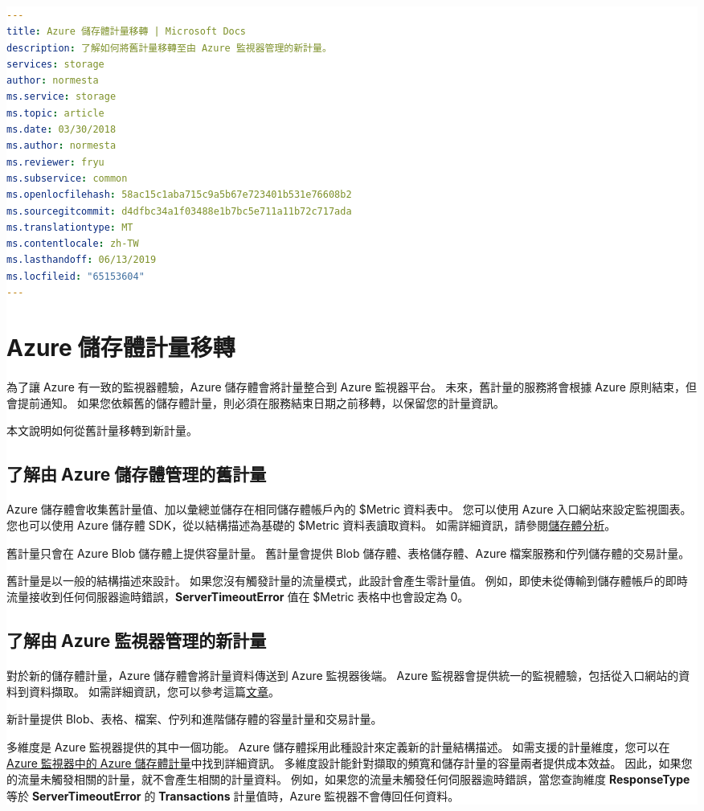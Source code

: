 ```yaml
---
title: Azure 儲存體計量移轉 | Microsoft Docs
description: 了解如何將舊計量移轉至由 Azure 監視器管理的新計量。
services: storage
author: normesta
ms.service: storage
ms.topic: article
ms.date: 03/30/2018
ms.author: normesta
ms.reviewer: fryu
ms.subservice: common
ms.openlocfilehash: 58ac15c1aba715c9a5b67e723401b531e76608b2
ms.sourcegitcommit: d4dfbc34a1f03488e1b7bc5e711a11b72c717ada
ms.translationtype: MT
ms.contentlocale: zh-TW
ms.lasthandoff: 06/13/2019
ms.locfileid: "65153604"
---
```

# <a name="azure-storage-metrics-migration"></a>Azure 儲存體計量移轉

為了讓 Azure 有一致的監視器體驗，Azure 儲存體會將計量整合到 Azure 監視器平台。 未來，舊計量的服務將會根據 Azure 原則結束，但會提前通知。 如果您依賴舊的儲存體計量，則必須在服務結束日期之前移轉，以保留您的計量資訊。

本文說明如何從舊計量移轉到新計量。

## <a name="understand-old-metrics-that-are-managed-by-azure-storage"></a>了解由 Azure 儲存體管理的舊計量

Azure 儲存體會收集舊計量值、加以彙總並儲存在相同儲存體帳戶內的 $Metric 資料表中。 您可以使用 Azure 入口網站來設定監視圖表。 您也可以使用 Azure 儲存體 SDK，從以結構描述為基礎的 $Metric 資料表讀取資料。 如需詳細資訊，請參閱[儲存體分析](./storage-analytics.md)。

舊計量只會在 Azure Blob 儲存體上提供容量計量。 舊計量會提供 Blob 儲存體、表格儲存體、Azure 檔案服務和佇列儲存體的交易計量。

舊計量是以一般的結構描述來設計。 如果您沒有觸發計量的流量模式，此設計會產生零計量值。 例如，即使未從傳輸到儲存體帳戶的即時流量接收到任何伺服器逾時錯誤，**ServerTimeoutError** 值在 $Metric 表格中也會設定為 0。

## <a name="understand-new-metrics-managed-by-azure-monitor"></a>了解由 Azure 監視器管理的新計量

對於新的儲存體計量，Azure 儲存體會將計量資料傳送到 Azure 監視器後端。 Azure 監視器會提供統一的監視體驗，包括從入口網站的資料到資料擷取。 如需詳細資訊，您可以參考這篇[文章](../../monitoring-and-diagnostics/monitoring-overview-metrics.md)。

新計量提供 Blob、表格、檔案、佇列和進階儲存體的容量計量和交易計量。

多維度是 Azure 監視器提供的其中一個功能。 Azure 儲存體採用此種設計來定義新的計量結構描述。 如需支援的計量維度，您可以在 [Azure 監視器中的 Azure 儲存體計量](./storage-metrics-in-azure-monitor.md)中找到詳細資訊。 多維度設計能針對擷取的頻寬和儲存計量的容量兩者提供成本效益。 因此，如果您的流量未觸發相關的計量，就不會產生相關的計量資料。 例如，如果您的流量未觸發任何伺服器逾時錯誤，當您查詢維度 **ResponseType** 等於 **ServerTimeoutError** 的 **Transactions** 計量值時，Azure 監視器不會傳回任何資料。
